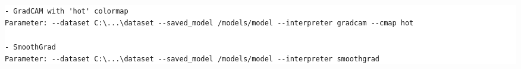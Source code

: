 ```
- GradCAM with 'hot' colormap
Parameter: --dataset C:\...\dataset --saved_model /models/model --interpreter gradcam --cmap hot

- SmoothGrad
Parameter: --dataset C:\...\dataset --saved_model /models/model --interpreter smoothgrad
